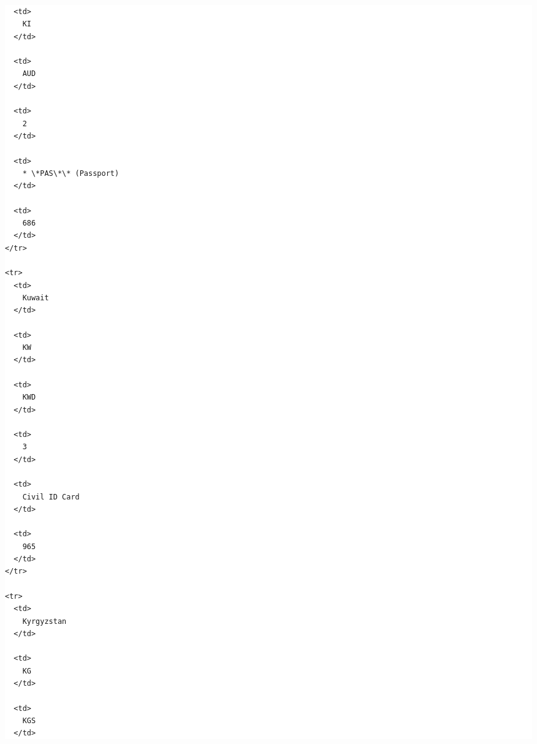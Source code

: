       <td>
        KI
      </td>

      <td>
        AUD
      </td>

      <td>
        2
      </td>

      <td>
        * \*PAS\*\* (Passport)
      </td>

      <td>
        686
      </td>
    </tr>

    <tr>
      <td>
        Kuwait
      </td>

      <td>
        KW
      </td>

      <td>
        KWD
      </td>

      <td>
        3
      </td>

      <td>
        Civil ID Card
      </td>

      <td>
        965
      </td>
    </tr>

    <tr>
      <td>
        Kyrgyzstan
      </td>

      <td>
        KG
      </td>

      <td>
        KGS
      </td>
